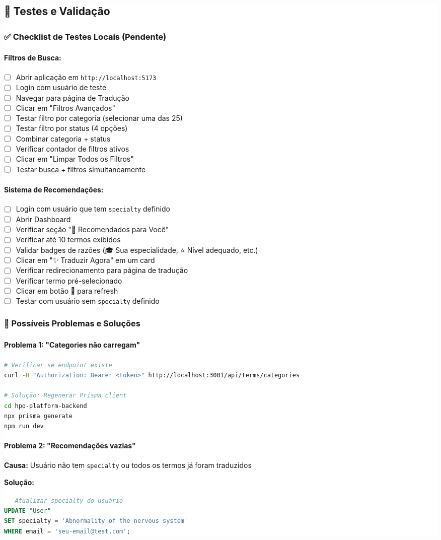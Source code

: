 ## 🧪 Testes e Validação

### ✅ Checklist de Testes Locais (Pendente)

#### Filtros de Busca:
- [ ] Abrir aplicação em `http://localhost:5173`
- [ ] Login com usuário de teste
- [ ] Navegar para página de Tradução
- [ ] Clicar em "Filtros Avançados"
- [ ] Testar filtro por categoria (selecionar uma das 25)
- [ ] Testar filtro por status (4 opções)
- [ ] Combinar categoria + status
- [ ] Verificar contador de filtros ativos
- [ ] Clicar em "Limpar Todos os Filtros"
- [ ] Testar busca + filtros simultaneamente

#### Sistema de Recomendações:
- [ ] Login com usuário que tem `specialty` definido
- [ ] Abrir Dashboard
- [ ] Verificar seção "🎯 Recomendados para Você"
- [ ] Verificar até 10 termos exibidos
- [ ] Validar badges de razões (🎓 Sua especialidade, ⭐ Nível adequado, etc.)
- [ ] Clicar em "✨ Traduzir Agora" em um card
- [ ] Verificar redirecionamento para página de tradução
- [ ] Verificar termo pré-selecionado
- [ ] Clicar em botão 🔄 para refresh
- [ ] Testar com usuário sem `specialty` definido

### 🐛 Possíveis Problemas e Soluções

#### Problema 1: "Categories não carregam"
```bash
# Verificar se endpoint existe
curl -H "Authorization: Bearer <token>" http://localhost:3001/api/terms/categories

# Solução: Regenerar Prisma client
cd hpo-platform-backend
npx prisma generate
npm run dev
```

#### Problema 2: "Recomendações vazias"
**Causa:** Usuário não tem `specialty` ou todos os termos já foram traduzidos

**Solução:**
```sql
-- Atualizar specialty do usuário
UPDATE "User" 
SET specialty = 'Abnormality of the nervous system' 
WHERE email = 'seu-email@test.com';
```
